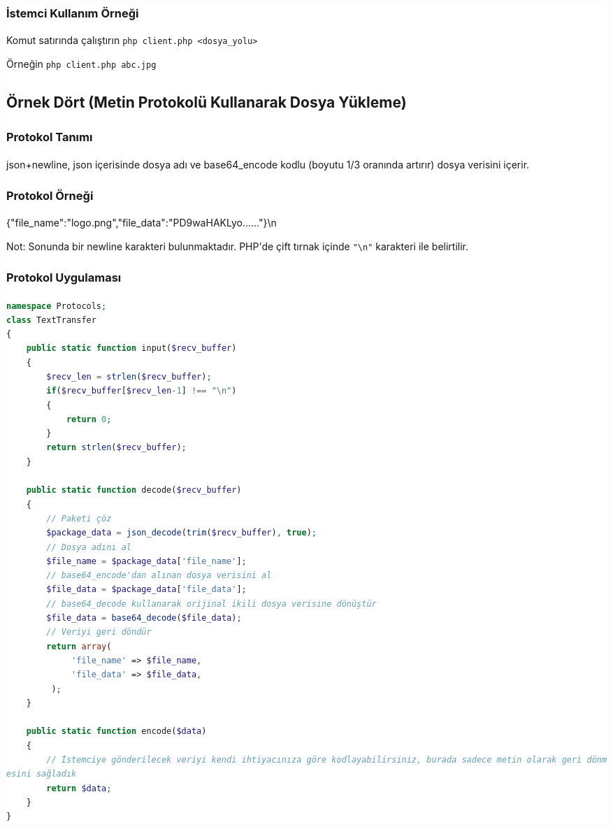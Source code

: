 ```php
```

### İstemci Kullanım Örneği
Komut satırında çalıştırın ```php client.php <dosya_yolu>```

Örneğin ```php client.php abc.jpg```
## Örnek Dört (Metin Protokolü Kullanarak Dosya Yükleme)

### Protokol Tanımı

json+newline, json içerisinde dosya adı ve base64_encode kodlu (boyutu 1/3 oranında artırır) dosya verisini içerir.

### Protokol Örneği

{"file_name":"logo.png","file_data":"PD9waHAKLyo......"}\n

Not: Sonunda bir newline karakteri bulunmaktadır. PHP'de çift tırnak içinde ```"\n"``` karakteri ile belirtilir.

### Protokol Uygulaması
```php
namespace Protocols;
class TextTransfer
{
    public static function input($recv_buffer)
    {
        $recv_len = strlen($recv_buffer);
        if($recv_buffer[$recv_len-1] !== "\n")
        {
            return 0;
        }
        return strlen($recv_buffer);
    }

    public static function decode($recv_buffer)
    {
        // Paketi çöz
        $package_data = json_decode(trim($recv_buffer), true);
        // Dosya adını al
        $file_name = $package_data['file_name'];
        // base64_encode'dan alınan dosya verisini al
        $file_data = $package_data['file_data'];
        // base64_decode kullanarak orijinal ikili dosya verisine dönüştür
        $file_data = base64_decode($file_data);
        // Veriyi geri döndür
        return array(
             'file_name' => $file_name,
             'file_data' => $file_data,
         );
    }

    public static function encode($data)
    {
        // İstemciye gönderilecek veriyi kendi ihtiyacınıza göre kodlayabilirsiniz, burada sadece metin olarak geri dönmesini sağladık
        return $data;
    }
}
```

